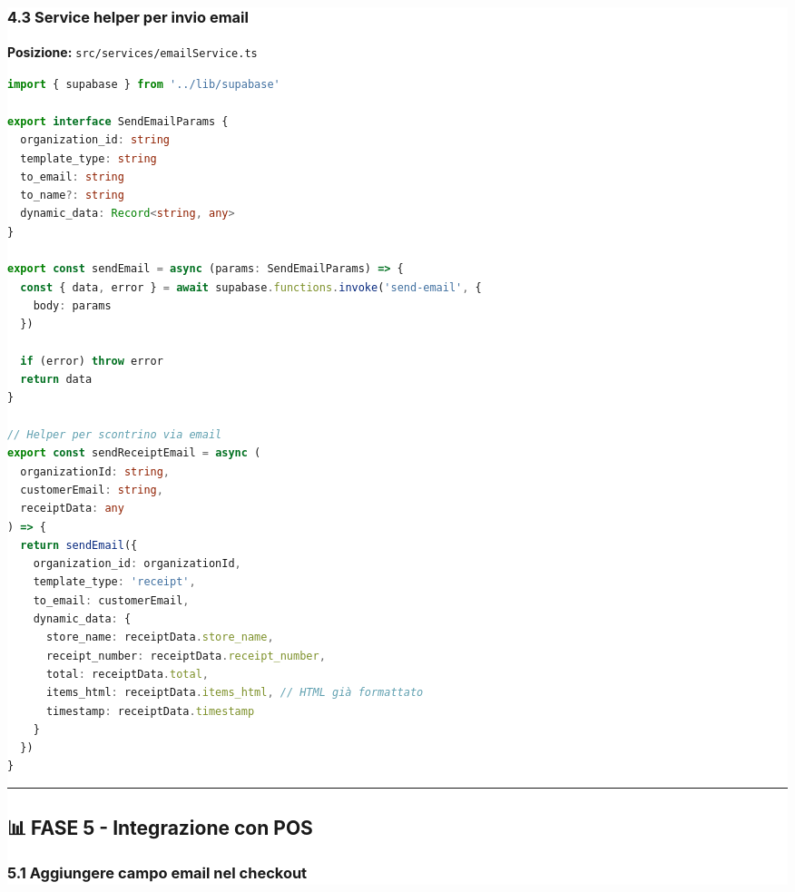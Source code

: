### 4.3 Service helper per invio email

**Posizione:** `src/services/emailService.ts`

```typescript
import { supabase } from '../lib/supabase'

export interface SendEmailParams {
  organization_id: string
  template_type: string
  to_email: string
  to_name?: string
  dynamic_data: Record<string, any>
}

export const sendEmail = async (params: SendEmailParams) => {
  const { data, error } = await supabase.functions.invoke('send-email', {
    body: params
  })

  if (error) throw error
  return data
}

// Helper per scontrino via email
export const sendReceiptEmail = async (
  organizationId: string,
  customerEmail: string,
  receiptData: any
) => {
  return sendEmail({
    organization_id: organizationId,
    template_type: 'receipt',
    to_email: customerEmail,
    dynamic_data: {
      store_name: receiptData.store_name,
      receipt_number: receiptData.receipt_number,
      total: receiptData.total,
      items_html: receiptData.items_html, // HTML già formattato
      timestamp: receiptData.timestamp
    }
  })
}
```

---

## 📊 FASE 5 - Integrazione con POS

### 5.1 Aggiungere campo email nel checkout
